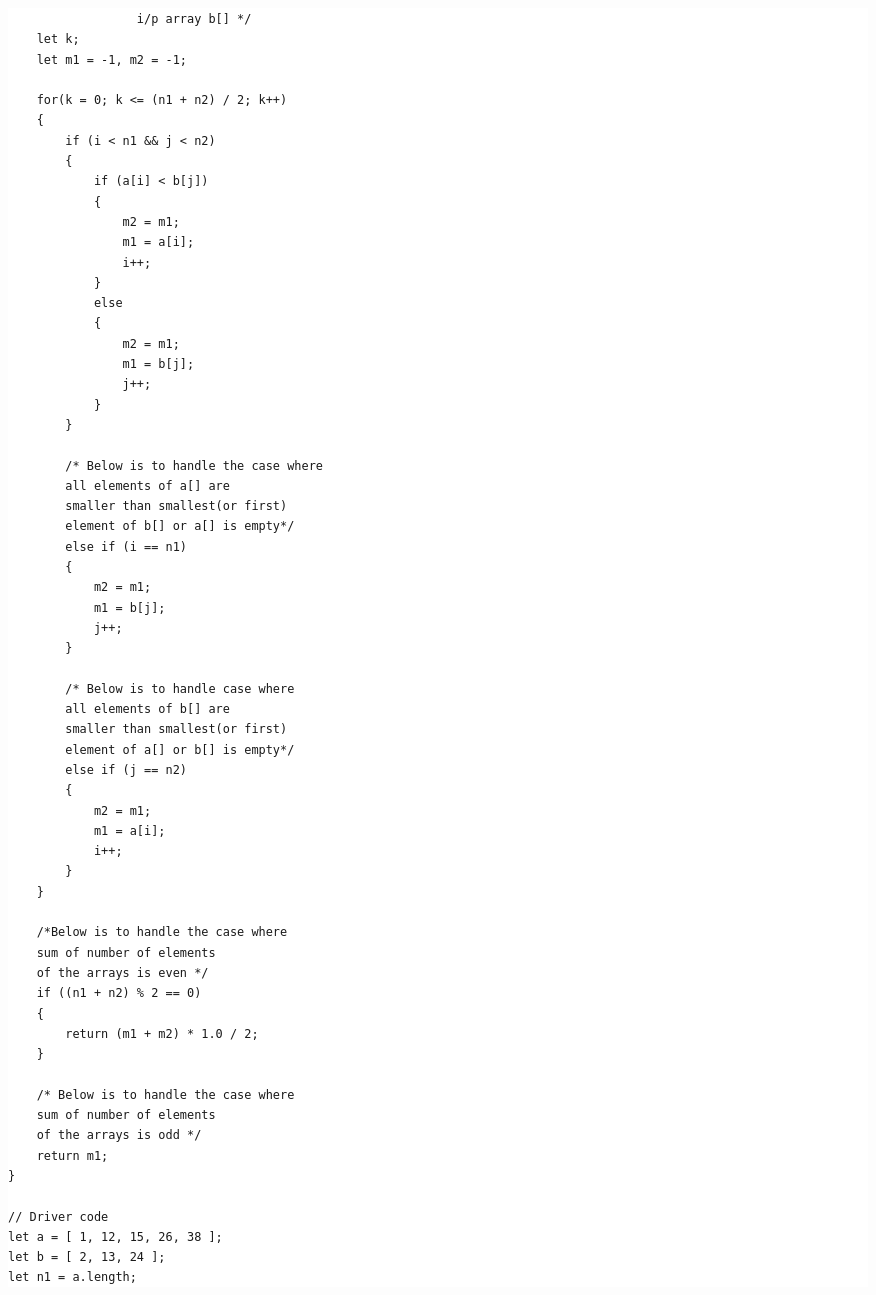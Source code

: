 ```
                  i/p array b[] */
    let k;
    let m1 = -1, m2 = -1;

    for(k = 0; k <= (n1 + n2) / 2; k++)
    {
        if (i < n1 && j < n2)
        {
            if (a[i] < b[j])
            {
                m2 = m1;
                m1 = a[i];
                i++;
            }
            else
            {
                m2 = m1;
                m1 = b[j];
                j++;
            }
        }

        /* Below is to handle the case where
        all elements of a[] are
        smaller than smallest(or first)
        element of b[] or a[] is empty*/
        else if (i == n1)
        {
            m2 = m1;
            m1 = b[j];
            j++;
        }

        /* Below is to handle case where
        all elements of b[] are
        smaller than smallest(or first)
        element of a[] or b[] is empty*/
        else if (j == n2)
        {
            m2 = m1;
            m1 = a[i];
            i++;
        }
    }

    /*Below is to handle the case where
    sum of number of elements
    of the arrays is even */
    if ((n1 + n2) % 2 == 0)
    {
        return (m1 + m2) * 1.0 / 2;
    }

    /* Below is to handle the case where
    sum of number of elements
    of the arrays is odd */
    return m1;
}

// Driver code
let a = [ 1, 12, 15, 26, 38 ];
let b = [ 2, 13, 24 ];
let n1 = a.length;
```